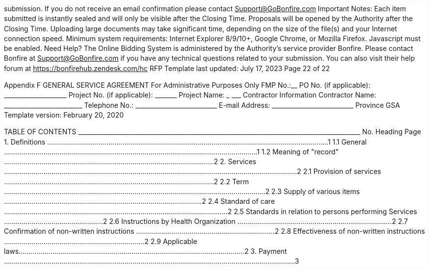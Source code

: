 submission. If you do not receive an email confirmation please contact Support@GoBonfire.com
Important Notes:
Each item submitted is instantly sealed and will only be visible after the Closing Time.
Proposals will be opened by the Authority after the Closing Time.
Uploading large documents may take significant time, depending on the size of the file(s) and your Internet
connection speed.
Minimum system requirements: Internet Explorer 8/9/10\+, Google Chrome, or Mozilla Firefox. Javascript must
be enabled.
Need Help?
The Online Bidding System is administered by the Authority’s service provider Bonfire. Please contact Bonfire
at Support@GoBonfire.com if you have any technical questions related to your submission. You can also visit
their help forum at https://bonfirehub.zendesk.com/hc
RFP Template last updated: July 17, 2023 Page 22 of 22

Appendix F
GENERAL SERVICE AGREEMENT
For Administrative Purposes Only
FMP No.:\_\_
PO No. (if applicable): \_\_\_\_\_\_\_\_\_\_\_\_\_\_\_\_\_\_\_\_
Project No. (if applicable): \_\_\_\_\_\_\_
Project Name: \_ \_\_\_
Contractor Information
Contractor Name: \_\_\_\_\_\_\_\_\_\_\_\_\_\_\_\_\_\_\_\_\_\_\_\_\_
Telephone No.: \_\_\_\_\_\_\_\_\_\_\_\_\_\_\_\_\_\_\_\_\_\_\_\_\_\_
E\-mail Address: \_\_\_\_\_\_\_\_\_\_\_\_\_\_\_\_\_\_\_\_\_\_\_\_\_\_
Province GSA Template version: February 20, 2020

TABLE OF CONTENTS
\_\_\_\_\_\_\_\_\_\_\_\_\_\_\_\_\_\_\_\_\_\_\_\_\_\_\_\_\_\_\_\_\_\_\_\_\_\_\_\_\_\_\_\_\_\_\_\_\_\_\_\_\_\_\_\_\_\_\_\_\_\_\_\_\_\_\_\_\_\_\_\_\_\_\_\_\_\_\_\_\_\_\_\_\_\_\_\_\_\_
No. Heading Page
1\. Definitions ..............................................................................................................................................1
1\.1 General ................................................................................................................................1
1\.2 Meaning of "record" ..........................................................................................................2
2\. Services ....................................................................................................................................................2
2\.1 Provision of services ..........................................................................................................2
2\.2 Term ....................................................................................................................................2
2\.3 Supply of various items ....................................................................................................2
2\.4 Standard of care .................................................................................................................2
2\.5 Standards in relation to persons performing Services ..................................................2
2\.6 Instructions by Health Organization ..............................................................................2
2\.7 Confirmation of non\-written instructions ......................................................................2
2\.8 Effectiveness of non\-written instructions .......................................................................2
2\.9 Applicable laws..................................................................................................................2
3\. Payment ...................................................................................................................................................3